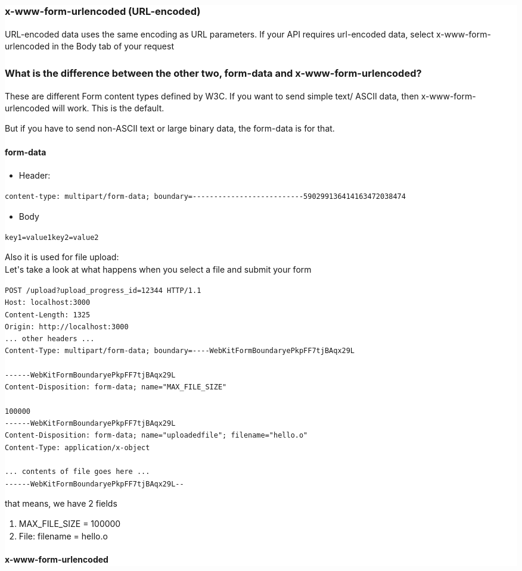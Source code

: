 ### <a name='x_www_form_urlencoded'> x-www-form-urlencoded (URL-encoded) </a>

URL-encoded data uses the same encoding as URL parameters. If your API requires url-encoded data, select x-www-form-urlencoded in the Body tab of your request


### <a name='form_data_www_form_urlencoded'> What is the difference between the other two, form-data and x-www-form-urlencoded?  </a>

These are different Form content types defined by W3C. If you want to send simple text/ ASCII data, then x-www-form-urlencoded will work. This is the default.

But if you have to send non-ASCII text or large binary data, the form-data is for that.

#### form-data

- Header:
```
content-type: multipart/form-data; boundary=--------------------------590299136414163472038474
```
  
- Body
```
key1=value1key2=value2
```  

Also it is used for file upload:  
Let's take a look at what happens when you select a file and submit your form
```
POST /upload?upload_progress_id=12344 HTTP/1.1
Host: localhost:3000
Content-Length: 1325
Origin: http://localhost:3000
... other headers ...
Content-Type: multipart/form-data; boundary=----WebKitFormBoundaryePkpFF7tjBAqx29L

------WebKitFormBoundaryePkpFF7tjBAqx29L
Content-Disposition: form-data; name="MAX_FILE_SIZE"

100000
------WebKitFormBoundaryePkpFF7tjBAqx29L
Content-Disposition: form-data; name="uploadedfile"; filename="hello.o"
Content-Type: application/x-object

... contents of file goes here ...
------WebKitFormBoundaryePkpFF7tjBAqx29L--
```

that means, we have 2 fields
1) MAX_FILE_SIZE = 100000
2) File: filename = hello.o


#### x-www-form-urlencoded
